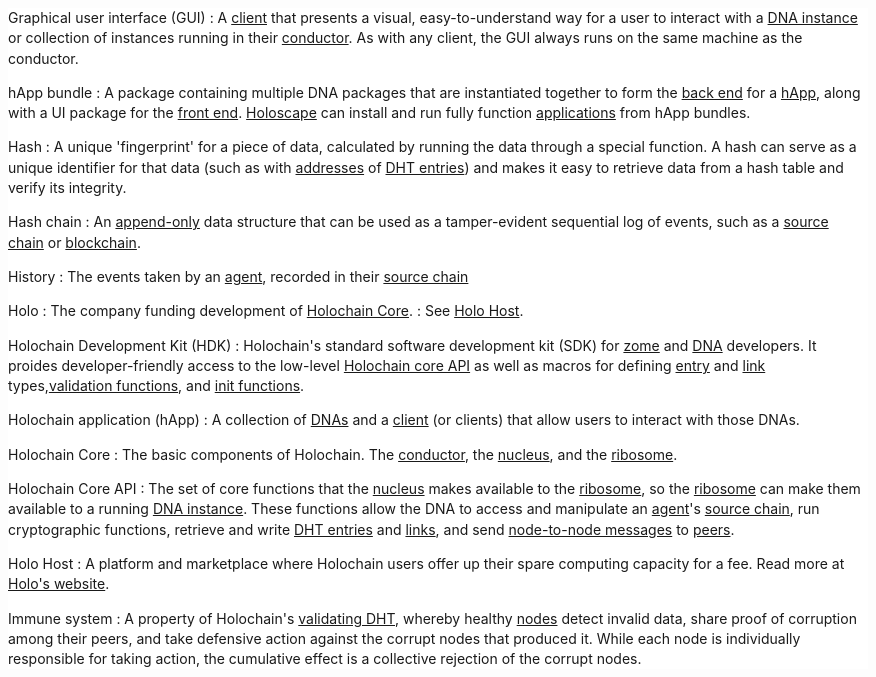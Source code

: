 Graphical user interface (GUI)
:   A [client](#client) that presents a visual, easy-to-understand way for a user to interact with a [DNA instance](#dna-instance) or collection of instances running in their [conductor](#conductor). As with any client, the GUI always runs on the same machine as the conductor.

hApp bundle
:   A package containing multiple DNA packages that are instantiated together to form the [back end](#back-end) for a [hApp](#holochain-application-happ), along with a UI package for the [front end](#front-end). [Holoscape](#holoscape) can install and run fully function [applications](#application) from hApp bundles.

Hash
:   A unique 'fingerprint' for a piece of data, calculated by running the data through a special function. A hash can serve as a unique identifier for that data (such as with [addresses](#address) of [DHT entries](#dht-entry)) and makes it easy to retrieve data from a hash table and verify its integrity.

Hash chain
:   An [append-only](#append-only) data structure that can be used as a tamper-evident sequential log of events, such as a [source chain](#source-chain) or [blockchain](#blockchain).

History
:   The events taken by an [agent](#agent), recorded in their [source chain](#source-chain)

Holo
:   The company funding development of [Holochain Core](#holochain-core).
:   See [Holo Host](#holo-host).

Holochain Development Kit (HDK)
:   Holochain's standard software development kit (SDK) for [zome](#zome) and [DNA](#dna) developers. It proides developer-friendly access to the low-level [Holochain core API](#holochain-core-api) as well as macros for defining [entry](#entry) and [link](#link) types,[validation functions](#validation-function), and [init functions](#init-function).

Holochain application (hApp)
:   A collection of [DNAs](#dna) and a [client](#client) (or clients) that allow users to interact with those DNAs.

Holochain Core
:   The basic components of Holochain. The [conductor](#conductor), the [nucleus](#nucleus), and the [ribosome](#ribosome).

Holochain Core API
:   The set of core functions that the [nucleus](#nucleus) makes available to the [ribosome](#ribosome), so the [ribosome](#ribosome) can make them available to a running [DNA instance](#dna-instance). These functions allow the DNA to access and manipulate an [agent](#agent)'s [source chain](#source-chain), run cryptographic functions, retrieve and write [DHT entries](#dht-entry) and [links](#link), and send [node-to-node messages](#node-to-node-message) to [peers](#peer).

Holo Host
:   A platform and marketplace where Holochain users offer up their spare computing capacity for a fee. Read more at [Holo's website](https://holo.host/host/).

Immune system
:   A property of Holochain's [validating DHT](#validating-dht), whereby healthy [nodes](#node) detect invalid data, share proof of corruption among their peers, and take defensive action against the corrupt nodes that produced it. While each node is individually responsible for taking action, the cumulative effect is a collective rejection of the corrupt nodes.
